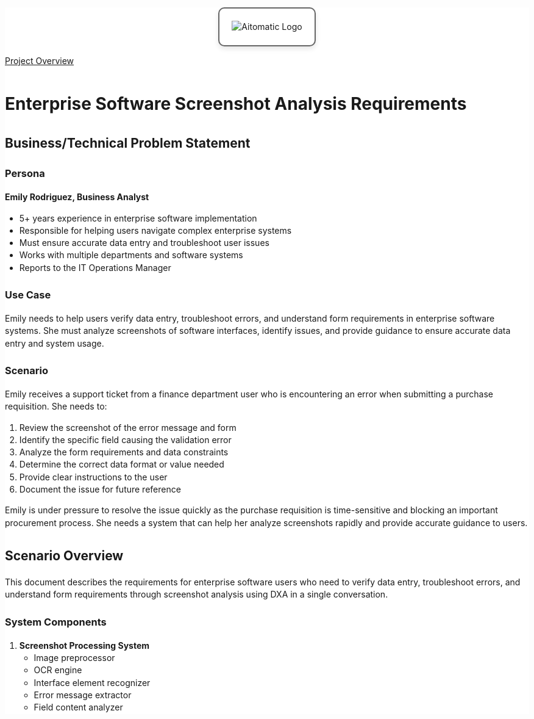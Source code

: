 

<p align="center">
  <img src="https://cdn.prod.website-files.com/62a10970901ba826988ed5aa/62d942adcae82825089dabdb_aitomatic-logo-black.png" alt="Aitomatic Logo" width="400" style="border: 2px solid #666; border-radius: 10px; padding: 20px; box-shadow: 0 4px 8px rgba(0,0,0,0.1);"/>
</p>

[Project Overview](../../README.md)


# Enterprise Software Screenshot Analysis Requirements

## Business/Technical Problem Statement

### Persona
**Emily Rodriguez, Business Analyst**
- 5+ years experience in enterprise software implementation
- Responsible for helping users navigate complex enterprise systems
- Must ensure accurate data entry and troubleshoot user issues
- Works with multiple departments and software systems
- Reports to the IT Operations Manager

### Use Case
Emily needs to help users verify data entry, troubleshoot errors, and understand form requirements in enterprise software systems. She must analyze screenshots of software interfaces, identify issues, and provide guidance to ensure accurate data entry and system usage.

### Scenario
Emily receives a support ticket from a finance department user who is encountering an error when submitting a purchase requisition. She needs to:
1. Review the screenshot of the error message and form
2. Identify the specific field causing the validation error
3. Analyze the form requirements and data constraints
4. Determine the correct data format or value needed
5. Provide clear instructions to the user
6. Document the issue for future reference

Emily is under pressure to resolve the issue quickly as the purchase requisition is time-sensitive and blocking an important procurement process. She needs a system that can help her analyze screenshots rapidly and provide accurate guidance to users.

## Scenario Overview

This document describes the requirements for enterprise software users who need to verify data entry, troubleshoot errors, and understand form requirements through screenshot analysis using DXA in a single conversation.

### System Components

1. **Screenshot Processing System**
   - Image preprocessor
   - OCR engine
   - Interface element recognizer
   - Error message extractor
   - Field content analyzer
